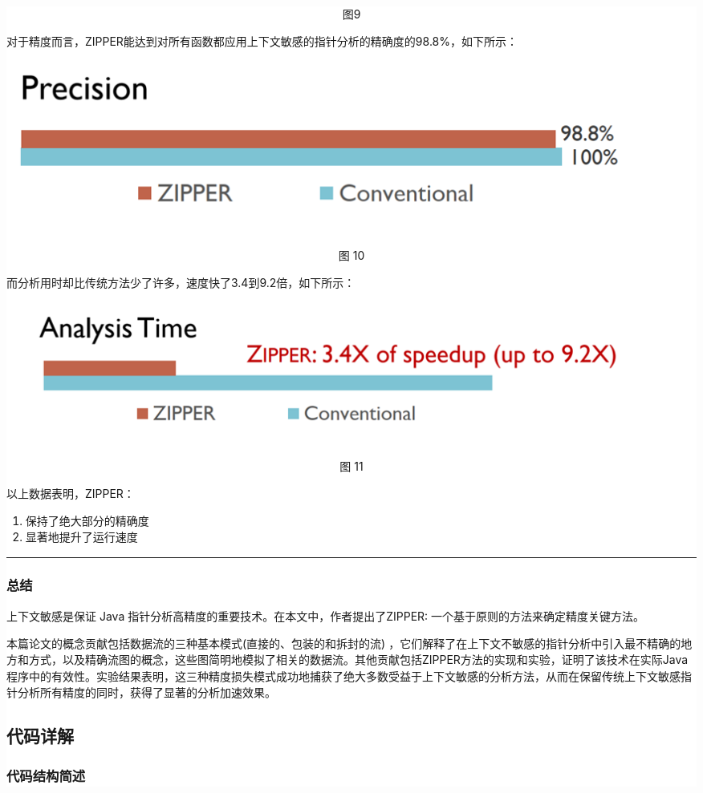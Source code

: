 <center> 图9 </center>

对于精度而言，ZIPPER能达到对所有函数都应用上下文敏感的指针分析的精确度的98.8%，如下所示：

![image-20230117211332803](./pics/report/image-20230117211332803.png)

<center> 图 10 </center>

而分析用时却比传统方法少了许多，速度快了3.4到9.2倍，如下所示：

![image-20230117211349582](./pics/report/image-20230117211349582.png)

<center> 图 11 </center>

以上数据表明，ZIPPER：

1. 保持了绝大部分的精确度
2. 显著地提升了运行速度

---

### 总结

上下文敏感是保证 Java 指针分析高精度的重要技术。在本文中，作者提出了ZIPPER: 一个基于原则的方法来确定精度关键方法。

  本篇论文的概念贡献包括数据流的三种基本模式(直接的、包装的和拆封的流) ，它们解释了在上下文不敏感的指针分析中引入最不精确的地方和方式，以及精确流图的概念，这些图简明地模拟了相关的数据流。其他贡献包括ZIPPER方法的实现和实验，证明了该技术在实际Java程序中的有效性。实验结果表明，这三种精度损失模式成功地捕获了绝大多数受益于上下文敏感的分析方法，从而在保留传统上下文敏感指针分析所有精度的同时，获得了显著的分析加速效果。



## 代码详解

### 代码结构简述
